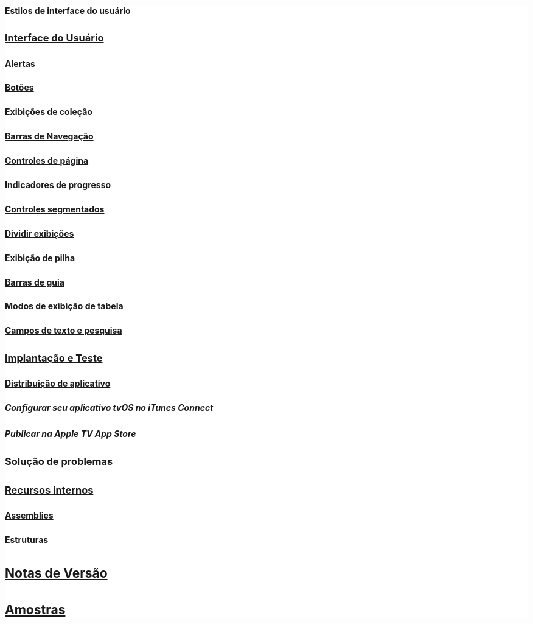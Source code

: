 #### [Estilos de interface do usuário](tvos/platform/user-interface-styles.md)
### [Interface do Usuário](tvos/user-interface/index.md)
#### [Alertas](tvos/user-interface/alerts.md)
#### [Botões](tvos/user-interface/buttons.md)
#### [Exibições de coleção](tvos/user-interface/collection-views.md)
#### [Barras de Navegação](tvos/user-interface/navigation-bars.md)
#### [Controles de página](tvos/user-interface/page-controls.md)
#### [Indicadores de progresso](tvos/user-interface/progress-indicators.md)
#### [Controles segmentados](tvos/user-interface/segmented-controls.md)
#### [Dividir exibições](tvos/user-interface/split-views.md)
#### [Exibição de pilha](tvos/user-interface/stacked-views.md)
#### [Barras de guia](tvos/user-interface/tab-bars.md)
#### [Modos de exibição de tabela](tvos/user-interface/table-views.md)
#### [Campos de texto e pesquisa](tvos/user-interface/text-fields-and-search.md)
### [Implantação e Teste](tvos/deploy-test/index.md)
#### [Distribuição de aplicativo](tvos/deploy-test/app-distribution/index.md)
##### [Configurar seu aplicativo tvOS no iTunes Connect](tvos/deploy-test/app-distribution/itunes-connect.md)
##### [Publicar na Apple TV App Store](tvos/deploy-test/app-distribution/app-store-publishing.md)
### [Solução de problemas](tvos/troubleshooting.md)
### [Recursos internos](tvos/internals/index.md)
#### [Assemblies](tvos/internals/assemblies.md)
#### [Estruturas](tvos/internals/frameworks.md)

## [Notas de Versão](https://docs.microsoft.com/xamarin/ios/release-notes/)
## [Amostras](samples/index.yml)
